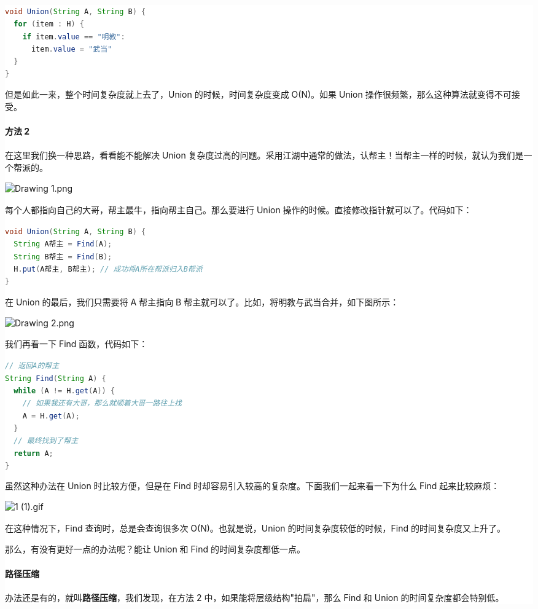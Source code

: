 ```java
void Union(String A, String B) {
  for (item : H) {
    if item.value == "明教":
      item.value = "武当"
  }
}
```

但是如此一来，整个时间复杂度就上去了，Union 的时候，时间复杂度变成 O(N)。如果 Union 操作很频繁，那么这种算法就变得不可接受。

#### 方法 2

在这里我们换一种思路，看看能不能解决 Union 复杂度过高的问题。采用江湖中通常的做法，认帮主！当帮主一样的时候，就认为我们是一个帮派的。

<Image alt="Drawing 1.png" src="https://s0.lgstatic.com/i/image6/M01/21/7D/CioPOWBUZOaADgCUAABGlTOU4Ak099.png"/>

每个人都指向自己的大哥，帮主最牛，指向帮主自己。那么要进行 Union 操作的时候。直接修改指针就可以了。代码如下：

```java
void Union(String A, String B) {
  String A帮主 = Find(A);
  String B帮主 = Find(B);
  H.put(A帮主, B帮主); // 成功将A所在帮派归入B帮派
}
```

在 Union 的最后，我们只需要将 A 帮主指向 B 帮主就可以了。比如，将明教与武当合并，如下图所示：

<Image alt="Drawing 2.png" src="https://s0.lgstatic.com/i/image6/M01/21/80/Cgp9HWBUZO6APF37AABG3_a_Q6c057.png"/>

我们再看一下 Find 函数，代码如下：

```java
// 返回A的帮主
String Find(String A) {
  while (A != H.get(A)) {
    // 如果我还有大哥，那么就顺着大哥一路往上找
    A = H.get(A);
  }
  // 最终找到了帮主
  return A;
}
```

虽然这种办法在 Union 时比较方便，但是在 Find 时却容易引入较高的复杂度。下面我们一起来看一下为什么 Find 起来比较麻烦：

<Image alt="1 (1).gif" src="https://s0.lgstatic.com/i/image6/M01/21/7D/CioPOWBUZQSANG0HAAUZirp5p1k748.gif"/>

在这种情况下，Find 查询时，总是会查询很多次 O(N)。也就是说，Union 的时间复杂度较低的时候，Find 的时间复杂度又上升了。

那么，有没有更好一点的办法呢？能让 Union 和 Find 的时间复杂度都低一点。

#### 路径压缩

办法还是有的，就叫**路径压缩**，我们发现，在方法 2 中，如果能将层级结构"拍扁"，那么 Find 和 Union 的时间复杂度都会特别低。
